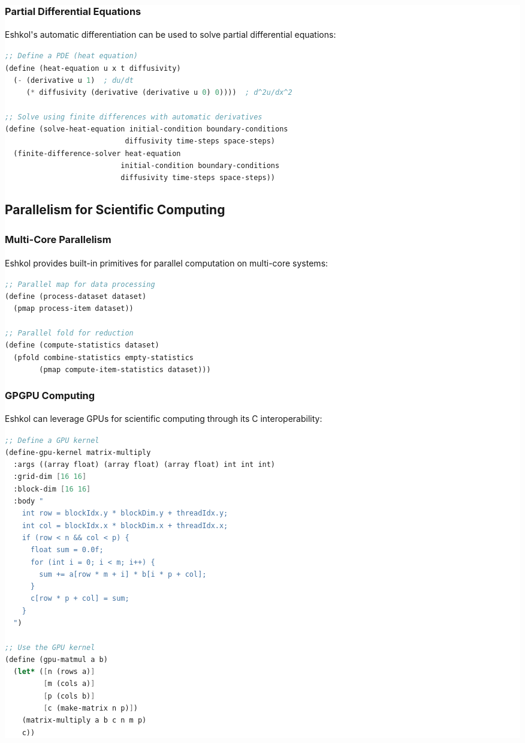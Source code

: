 ### Partial Differential Equations

Eshkol's automatic differentiation can be used to solve partial differential equations:

```scheme
;; Define a PDE (heat equation)
(define (heat-equation u x t diffusivity)
  (- (derivative u 1)  ; du/dt
     (* diffusivity (derivative (derivative u 0) 0))))  ; d^2u/dx^2

;; Solve using finite differences with automatic derivatives
(define (solve-heat-equation initial-condition boundary-conditions
                            diffusivity time-steps space-steps)
  (finite-difference-solver heat-equation
                           initial-condition boundary-conditions
                           diffusivity time-steps space-steps))
```

## Parallelism for Scientific Computing

### Multi-Core Parallelism

Eshkol provides built-in primitives for parallel computation on multi-core systems:

```scheme
;; Parallel map for data processing
(define (process-dataset dataset)
  (pmap process-item dataset))

;; Parallel fold for reduction
(define (compute-statistics dataset)
  (pfold combine-statistics empty-statistics
        (pmap compute-item-statistics dataset)))
```

### GPGPU Computing

Eshkol can leverage GPUs for scientific computing through its C interoperability:

```scheme
;; Define a GPU kernel
(define-gpu-kernel matrix-multiply
  :args ((array float) (array float) (array float) int int int)
  :grid-dim [16 16]
  :block-dim [16 16]
  :body "
    int row = blockIdx.y * blockDim.y + threadIdx.y;
    int col = blockIdx.x * blockDim.x + threadIdx.x;
    if (row < n && col < p) {
      float sum = 0.0f;
      for (int i = 0; i < m; i++) {
        sum += a[row * m + i] * b[i * p + col];
      }
      c[row * p + col] = sum;
    }
  ")

;; Use the GPU kernel
(define (gpu-matmul a b)
  (let* ([n (rows a)]
         [m (cols a)]
         [p (cols b)]
         [c (make-matrix n p)])
    (matrix-multiply a b c n m p)
    c))
```